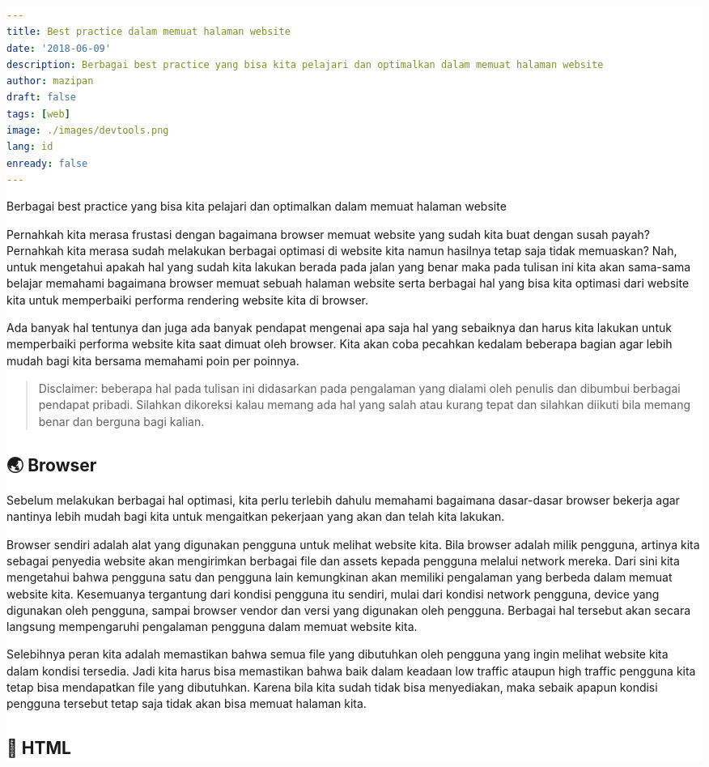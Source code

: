 ```yaml
---
title: Best practice dalam memuat halaman website
date: '2018-06-09'
description: Berbagai best practice yang bisa kita pelajari dan optimalkan dalam memuat halaman website
author: mazipan
draft: false
tags: [web]
image: ./images/devtools.png
lang: id
enready: false
---
```


Berbagai best practice yang bisa kita pelajari dan optimalkan dalam memuat halaman website

Pernahkah kita merasa frustasi dengan bagaimana browser memuat website yang sudah kita buat dengan susah payah? Pernahkah kita merasa sudah melakukan berbagai optimasi di website kita namun hasilnya tetap saja tidak memuaskan? Nah, untuk mengetahui apakah hal yang sudah kita lakukan berada pada jalan yang benar maka pada tulisan ini kita akan sama-sama belajar memahami bagaimana browser memuat sebuah halaman website serta berbagai hal yang bisa kita optimasi dari website kita untuk memperbaiki performa rendering website kita di browser.

Ada banyak hal tentunya dan juga ada banyak pendapat mengenai apa saja hal yang sebaiknya dan harus kita lakukan untuk memperbaiki performa website kita saat dimuat oleh browser. Kita akan coba pecahkan kedalam beberapa bagian agar lebih mudah bagi kita bersama memahami poin per poinnya.

> Disclaimer: beberapa hal pada tulisan ini didasarkan pada pengalaman yang dialami oleh penulis dan dibumbui berbagai pendapat pribadi. Silahkan dikoreksi kalau memang ada hal yang salah atau kurang tepat dan silahkan diikuti bila memang benar dan berguna bagi kalian.

## 🌏 Browser

Sebelum melakukan berbagai hal optimasi, kita perlu terlebih dahulu memahami bagaimana dasar-dasar browser bekerja agar nantinya lebih mudah bagi kita untuk mengaitkan pekerjaan yang akan dan telah kita lakukan.

Browser sendiri adalah alat yang digunakan pengguna untuk melihat website kita. Bila browser adalah milik pengguna, artinya kita sebagai penyedia website akan mengirimkan berbagai file dan assets kepada pengguna melalui network mereka. Dari sini kita mengetahui bahwa pengguna satu dan pengguna lain kemungkinan akan memiliki pengalaman yang berbeda dalam memuat website kita. Kesemuanya tergantung dari kondisi pengguna itu sendiri, mulai dari kondisi network pengguna, device yang digunakan oleh pengguna, sampai browser vendor dan versi yang digunakan oleh pengguna. Berbagai hal tersebut akan secara langsung mempengaruhi pengalaman pengguna dalam memuat website kita.

Selebihnya peran kita adalah memastikan bahwa semua file yang dibutuhkan oleh pengguna yang ingin melihat website kita dalam kondisi tersedia. Jadi kita harus bisa memastikan bahwa baik dalam keadaan low traffic ataupun high traffic pengguna kita tetap bisa mendapatkan file yang dibutuhkan. Karena bila kita sudah tidak bisa menyediakan, maka sebaik apapun kondisi pengguna tersebut tetap saja tidak akan bisa memuat halaman kita.

## 📄 HTML
